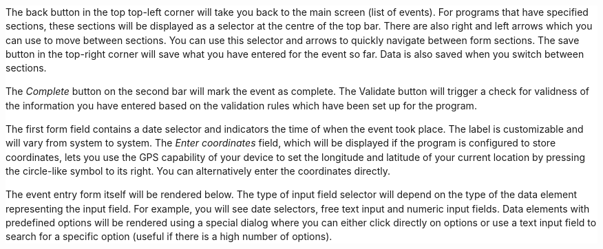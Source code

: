 The back button in the top top-left corner will take you back to the
main screen (list of events). For programs that have specified sections,
these sections will be displayed as a selector at the centre of the top
bar. There are also right and left arrows which you can use to move
between sections. You can use this selector and arrows to quickly
navigate between form sections. The save button in the top-right corner
will save what you have entered for the event so far. Data is also saved
when you switch between sections.

The *Complete* button on the second bar will mark the event as complete.
The Validate button will trigger a check for validness of the
information you have entered based on the validation rules which have
been set up for the program.

The first form field contains a date selector and indicators the time of
when the event took place. The label is customizable and will vary from
system to system. The *Enter coordinates* field, which will be displayed
if the program is configured to store coordinates, lets you use the GPS
capability of your device to set the longitude and latitude of your
current location by pressing the circle-like symbol to its right. You
can alternatively enter the coordinates directly.

The event entry form itself will be rendered below. The type of input
field selector will depend on the type of the data element representing
the input field. For example, you will see date selectors, free text
input and numeric input fields. Data elements with predefined options
will be rendered using a special dialog where you can either click
directly on options or use a text input field to search for a specific
option (useful if there is a high number of options).
